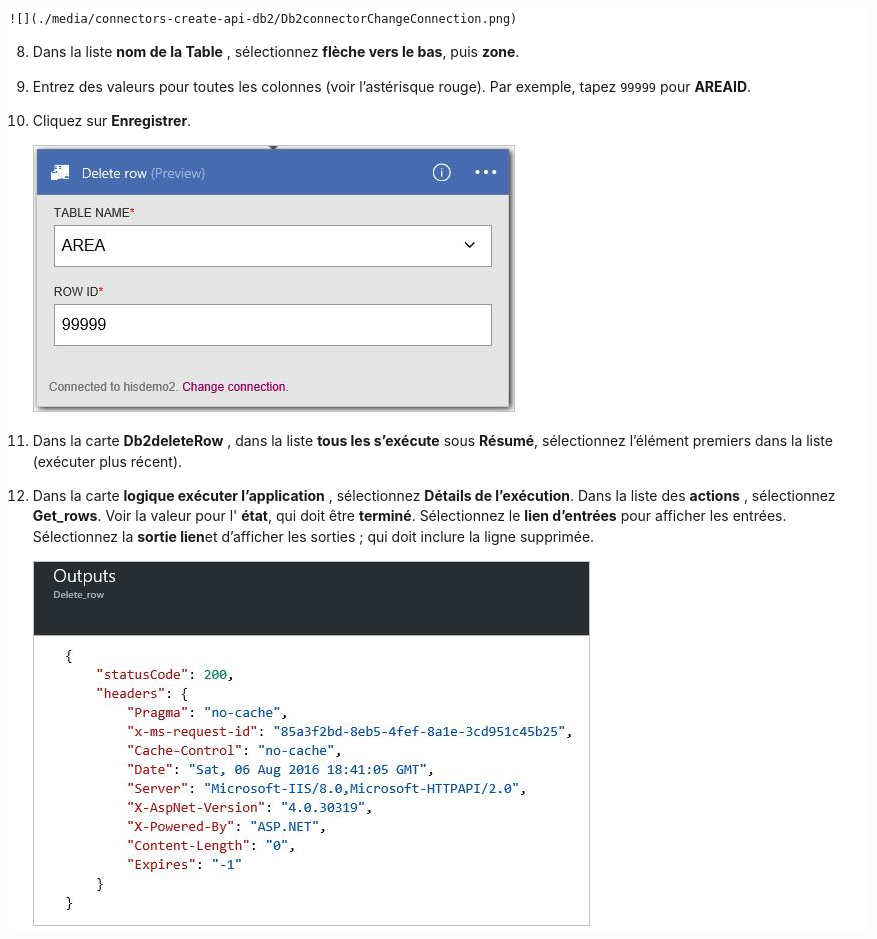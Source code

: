     ![](./media/connectors-create-api-db2/Db2connectorChangeConnection.png)

8. Dans la liste **nom de la Table** , sélectionnez **flèche vers le bas**, puis **zone**.
9. Entrez des valeurs pour toutes les colonnes (voir l’astérisque rouge). Par exemple, tapez `99999` pour **AREAID**. 
10. Cliquez sur **Enregistrer**. 

    ![](./media/connectors-create-api-db2/Db2connectorDeleteRowValues.png)

11. Dans la carte **Db2deleteRow** , dans la liste **tous les s’exécute** sous **Résumé**, sélectionnez l’élément premiers dans la liste (exécuter plus récent).
12. Dans la carte **logique exécuter l’application** , sélectionnez **Détails de l’exécution**. Dans la liste des **actions** , sélectionnez **Get_rows**. Voir la valeur pour l' **état**, qui doit être **terminé**. Sélectionnez le **lien d’entrées** pour afficher les entrées. Sélectionnez la **sortie lien**et d’afficher les sorties ; qui doit inclure la ligne supprimée.

    ![](./media/connectors-create-api-db2/Db2connectorDeleteRowOutputs.png)
